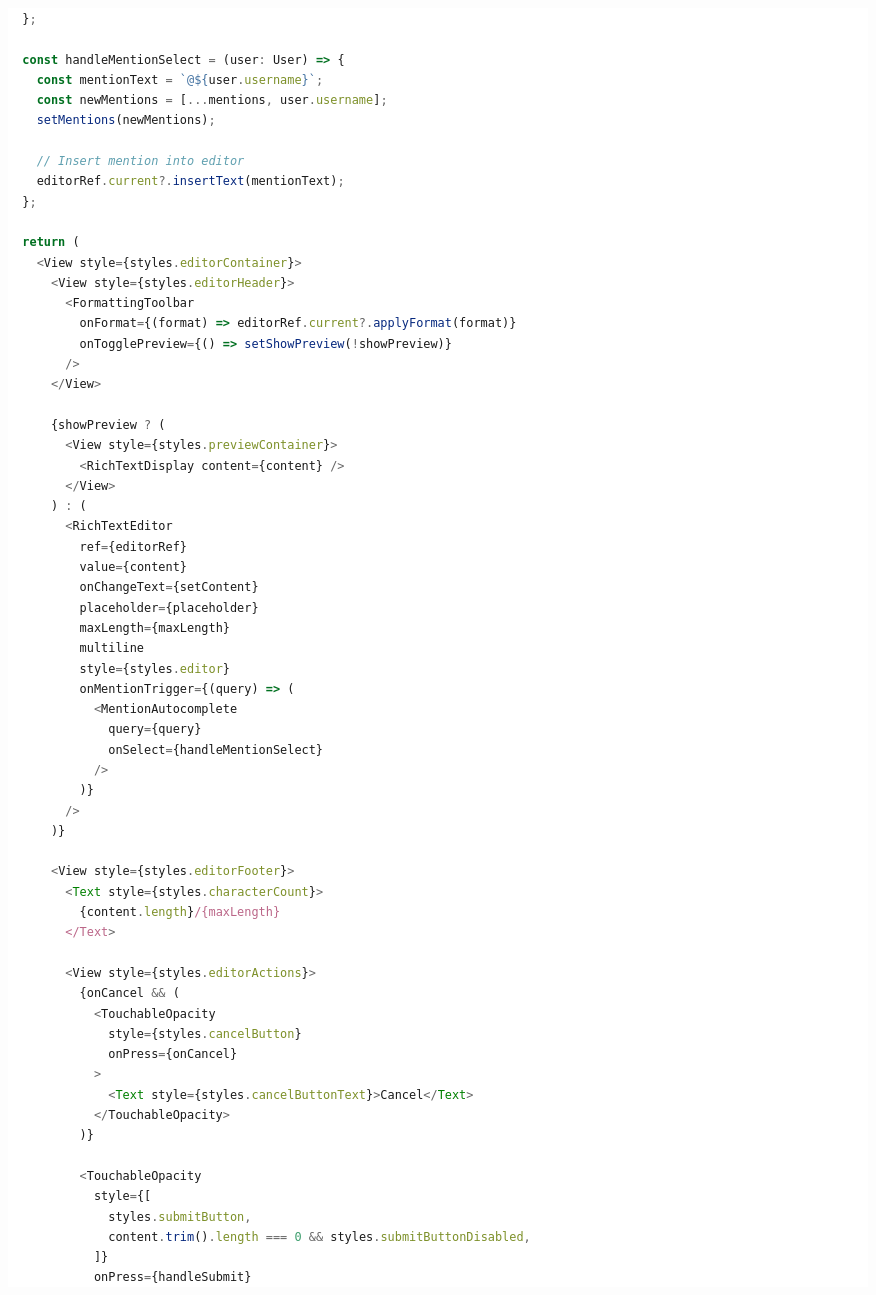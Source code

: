 ```typescript
  };
  
  const handleMentionSelect = (user: User) => {
    const mentionText = `@${user.username}`;
    const newMentions = [...mentions, user.username];
    setMentions(newMentions);
    
    // Insert mention into editor
    editorRef.current?.insertText(mentionText);
  };
  
  return (
    <View style={styles.editorContainer}>
      <View style={styles.editorHeader}>
        <FormattingToolbar
          onFormat={(format) => editorRef.current?.applyFormat(format)}
          onTogglePreview={() => setShowPreview(!showPreview)}
        />
      </View>
      
      {showPreview ? (
        <View style={styles.previewContainer}>
          <RichTextDisplay content={content} />
        </View>
      ) : (
        <RichTextEditor
          ref={editorRef}
          value={content}
          onChangeText={setContent}
          placeholder={placeholder}
          maxLength={maxLength}
          multiline
          style={styles.editor}
          onMentionTrigger={(query) => (
            <MentionAutocomplete
              query={query}
              onSelect={handleMentionSelect}
            />
          )}
        />
      )}
      
      <View style={styles.editorFooter}>
        <Text style={styles.characterCount}>
          {content.length}/{maxLength}
        </Text>
        
        <View style={styles.editorActions}>
          {onCancel && (
            <TouchableOpacity
              style={styles.cancelButton}
              onPress={onCancel}
            >
              <Text style={styles.cancelButtonText}>Cancel</Text>
            </TouchableOpacity>
          )}
          
          <TouchableOpacity
            style={[
              styles.submitButton,
              content.trim().length === 0 && styles.submitButtonDisabled,
            ]}
            onPress={handleSubmit}
```